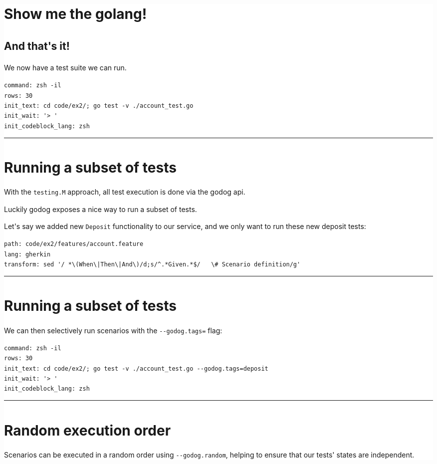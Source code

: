 # Show me the golang!

## And that's it!

We now have a test suite we can run.



```terminal-ex
command: zsh -il
rows: 30
init_text: cd code/ex2/; go test -v ./account_test.go
init_wait: '> '
init_codeblock_lang: zsh
```

---
# Running a subset of tests

With the `testing.M` approach, all test execution is done via the godog api.

Luckily godog exposes a nice way to run a subset of tests.



Let's say we added new `Deposit` functionality to our service, and we only want to run these new deposit tests:

```file
path: code/ex2/features/account.feature
lang: gherkin
transform: sed '/ *\(When\|Then\|And\)/d;s/^.*Given.*$/   \# Scenario definition/g'
```

---
# Running a subset of tests

We can then selectively run scenarios with the `--godog.tags=` flag:



```terminal-ex
command: zsh -il
rows: 30
init_text: cd code/ex2/; go test -v ./account_test.go --godog.tags=deposit
init_wait: '> '
init_codeblock_lang: zsh
```

---
# Random execution order

Scenarios can be executed in a random order using `--godog.random`, helping to ensure that our tests' states are independent.

